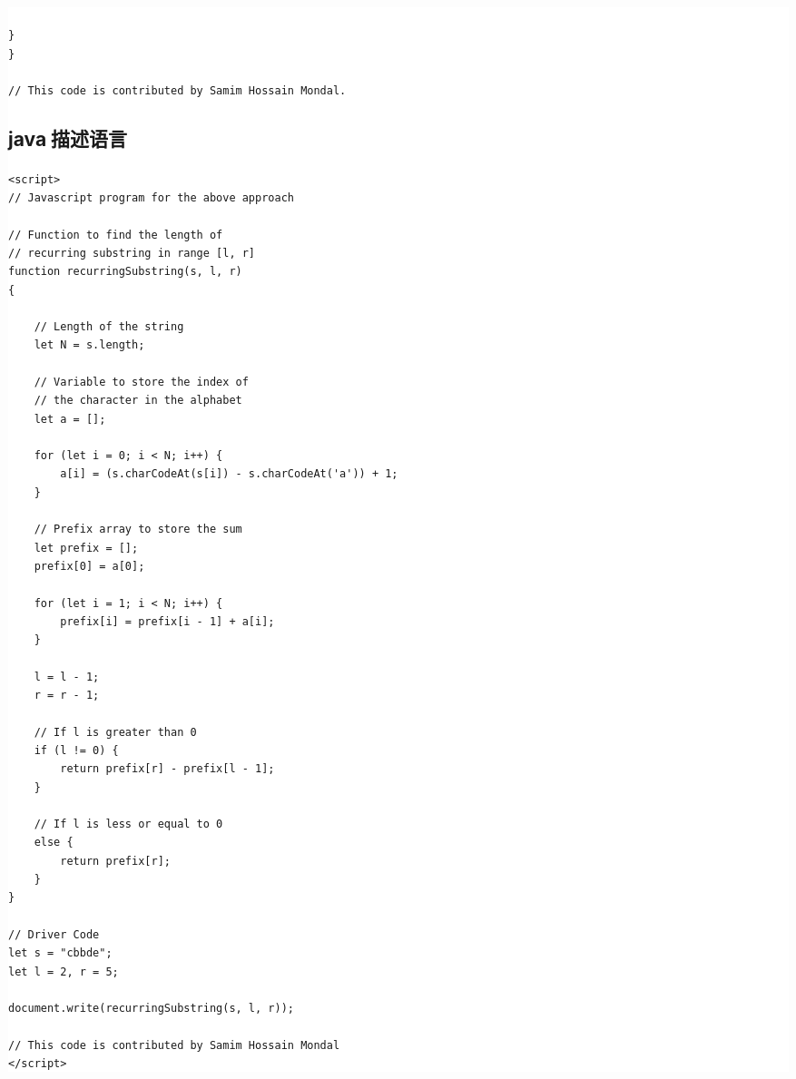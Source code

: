 ```

}
}

// This code is contributed by Samim Hossain Mondal.
```

## java 描述语言

```
<script>
// Javascript program for the above approach

// Function to find the length of
// recurring substring in range [l, r]
function recurringSubstring(s, l, r)
{

    // Length of the string
    let N = s.length;

    // Variable to store the index of
    // the character in the alphabet
    let a = [];

    for (let i = 0; i < N; i++) {
        a[i] = (s.charCodeAt(s[i]) - s.charCodeAt('a')) + 1;
    }

    // Prefix array to store the sum
    let prefix = [];
    prefix[0] = a[0];

    for (let i = 1; i < N; i++) {
        prefix[i] = prefix[i - 1] + a[i];
    }

    l = l - 1;
    r = r - 1;

    // If l is greater than 0
    if (l != 0) {
        return prefix[r] - prefix[l - 1];
    }

    // If l is less or equal to 0
    else {
        return prefix[r];
    }
}

// Driver Code
let s = "cbbde";
let l = 2, r = 5;

document.write(recurringSubstring(s, l, r));

// This code is contributed by Samim Hossain Mondal
</script>
```
